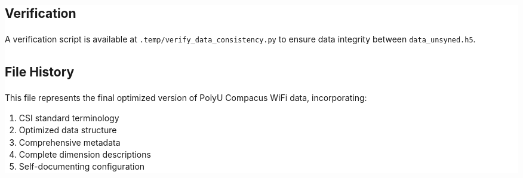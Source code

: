 ## Verification
A verification script is available at `.temp/verify_data_consistency.py` to ensure data integrity between `data_unsyned.h5`.

## File History
This file represents the final optimized version of PolyU Compacus WiFi data, incorporating:
1. CSI standard terminology
2. Optimized data structure
3. Comprehensive metadata
4. Complete dimension descriptions
5. Self-documenting configuration
